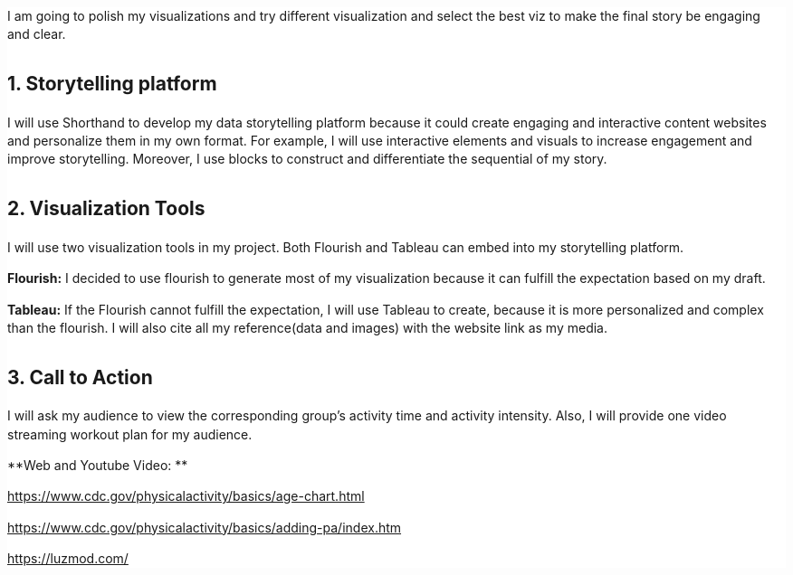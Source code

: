I am going to polish my visualizations and try different visualization and select the best viz to make the final story be engaging and clear. 

## 1. Storytelling platform
I will use Shorthand to develop my data storytelling platform because it could create engaging and interactive content websites and personalize them in my own format. For example, I will use interactive elements and visuals to increase engagement and improve storytelling. Moreover, I use blocks to construct and differentiate the sequential of my story.

## 2. Visualization Tools
I will use two visualization tools in my project. Both Flourish and Tableau can embed into my storytelling platform.

**Flourish:** I decided to use flourish to generate most of my visualization because it can fulfill the expectation based on my draft.

**Tableau:** If the Flourish cannot fulfill the expectation, I will use Tableau to create, because it is more personalized and complex than the flourish.
I will also cite all my reference(data and images) with the website link as my media.

## 3. Call to Action

I will ask my audience to view the corresponding group’s activity time and activity intensity. Also, I will provide one video streaming workout plan for my audience.

**Web and Youtube Video: **

https://www.cdc.gov/physicalactivity/basics/age-chart.html

https://www.cdc.gov/physicalactivity/basics/adding-pa/index.htm

https://luzmod.com/



